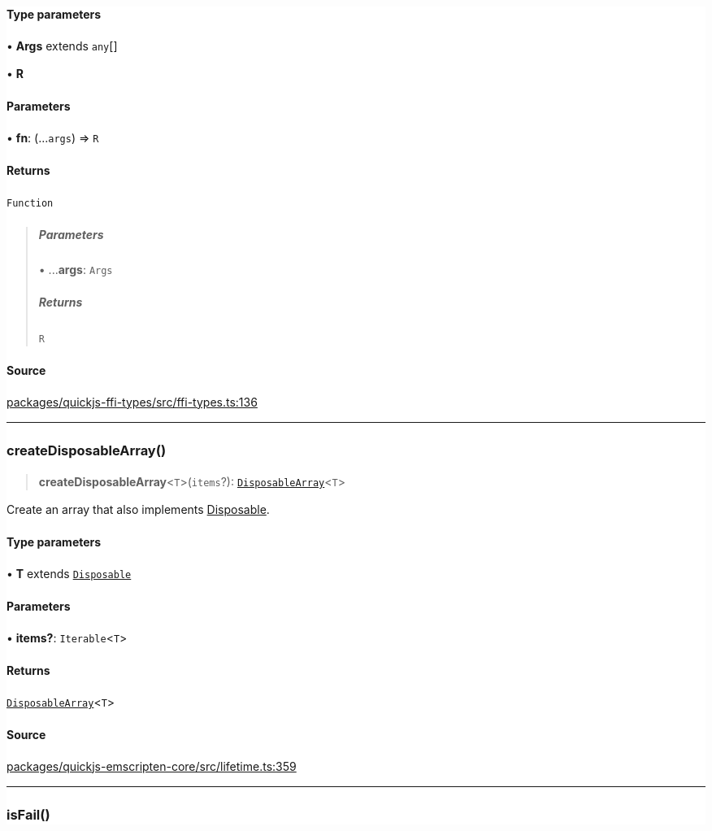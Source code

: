 #### Type parameters

• **Args** extends `any`[]

• **R**

#### Parameters

• **fn**: (...`args`) => `R`

#### Returns

`Function`

> ##### Parameters
>
> • ...**args**: `Args`
>
> ##### Returns
>
> `R`
>

#### Source

[packages/quickjs-ffi-types/src/ffi-types.ts:136](https://github.com/justjake/quickjs-emscripten/blob/main/packages/quickjs-ffi-types/src/ffi-types.ts#L136)

***

### createDisposableArray()

> **createDisposableArray**\<`T`\>(`items`?): [`DisposableArray`](exports.md#disposablearrayt)\<`T`\>

Create an array that also implements [Disposable](interfaces/Disposable.md).

#### Type parameters

• **T** extends [`Disposable`](interfaces/Disposable.md)

#### Parameters

• **items?**: `Iterable`\<`T`\>

#### Returns

[`DisposableArray`](exports.md#disposablearrayt)\<`T`\>

#### Source

[packages/quickjs-emscripten-core/src/lifetime.ts:359](https://github.com/justjake/quickjs-emscripten/blob/main/packages/quickjs-emscripten-core/src/lifetime.ts#L359)

***

### isFail()
